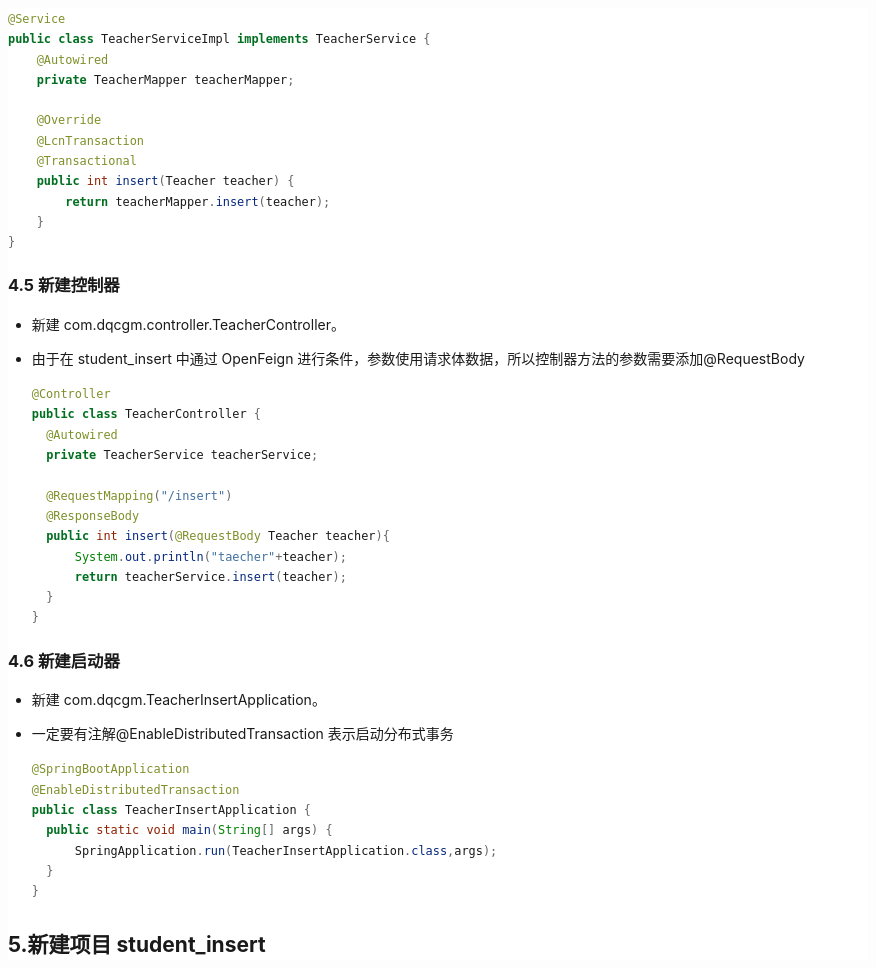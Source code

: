 ```java
@Service 
public class TeacherServiceImpl implements TeacherService {
	@Autowired
	private TeacherMapper teacherMapper;

	@Override 
	@LcnTransaction 
	@Transactional
	public int insert(Teacher teacher) { 
		return teacherMapper.insert(teacher); 
	} 
}
```

### 4.5 新建控制器

- 新建 com.dqcgm.controller.TeacherController。

- 由于在 student_insert 中通过 OpenFeign 进行条件，参数使用请求体数据，所以控制器方法的参数需要添加@RequestBody

  ```java
  @Controller 
  public class TeacherController {
  	@Autowired 
  	private TeacherService teacherService;
  
  	@RequestMapping("/insert") 
  	@ResponseBody
  	public int insert(@RequestBody Teacher teacher){ 
  		System.out.println("taecher"+teacher); 
  		return teacherService.insert(teacher); 
  	} 
  }
  ```

### 4.6 新建启动器

- 新建 com.dqcgm.TeacherInsertApplication。

- 一定要有注解@EnableDistributedTransaction 表示启动分布式事务

  ```java
  @SpringBootApplication 
  @EnableDistributedTransaction 
  public class TeacherInsertApplication {
  	public static void main(String[] args) {
  		SpringApplication.run(TeacherInsertApplication.class,args); 
  	} 
  }
  ```

## 5.新建项目 student_insert

